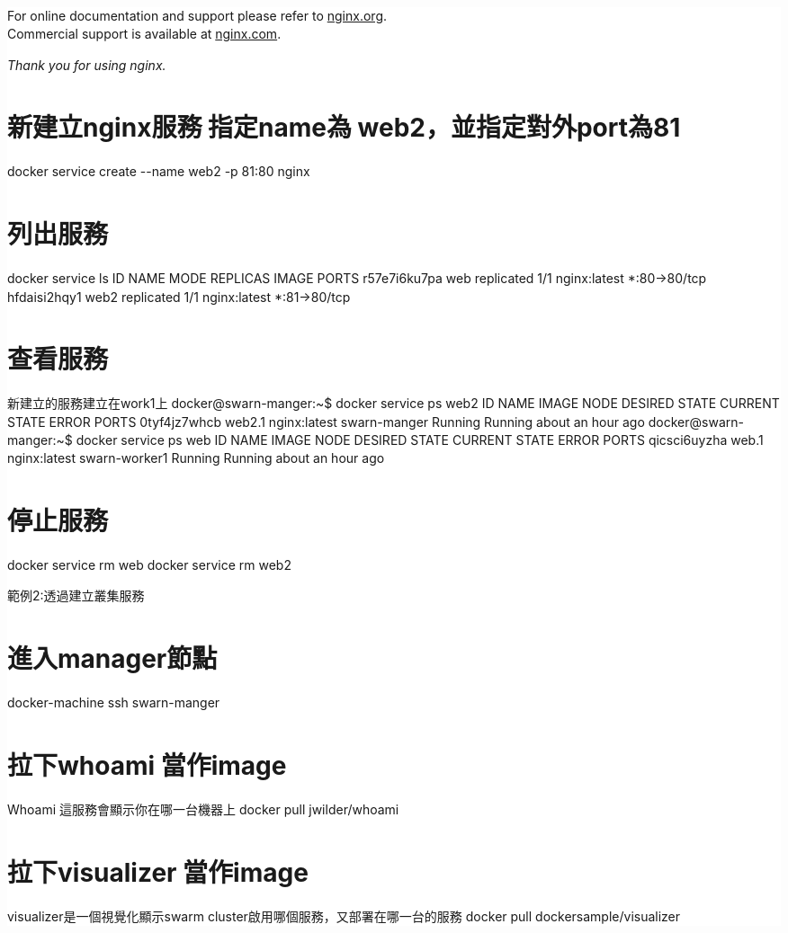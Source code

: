 <p>For online documentation and support please refer to
<a href="http://nginx.org/">nginx.org</a>.<br/>
Commercial support is available at
<a href="http://nginx.com/">nginx.com</a>.</p>

<p><em>Thank you for using nginx.</em></p>
</body>
</html>


# 新建立nginx服務 指定name為 web2，並指定對外port為81
docker service create --name web2 -p 81:80 nginx


# 列出服務
docker service ls
ID NAME MODE REPLICAS IMAGE PORTS
r57e7i6ku7pa web replicated 1/1 nginx:latest *:80->80/tcp
hfdaisi2hqy1 web2 replicated 1/1 nginx:latest *:81->80/tcp

# 查看服務
新建立的服務建立在work1上
docker@swarn-manger:~$ docker service ps web2
ID NAME IMAGE NODE DESIRED STATE CURRENT STATE ERROR PORTS
0tyf4jz7whcb web2.1 nginx:latest swarn-manger Running Running about an hour ago
docker@swarn-manger:~$ docker service ps web
ID NAME IMAGE NODE DESIRED STATE CURRENT STATE ERROR PORTS
qicsci6uyzha web.1 nginx:latest swarn-worker1 Running Running about an hour ago

# 停止服務
docker service rm web
docker service rm web2


範例2:透過建立叢集服務

# 進入manager節點
docker-machine ssh swarn-manger

# 拉下whoami 當作image
Whoami 這服務會顯示你在哪一台機器上
docker pull jwilder/whoami

# 拉下visualizer 當作image
visualizer是一個視覺化顯示swarm cluster啟用哪個服務，又部署在哪一台的服務
docker pull dockersample/visualizer
